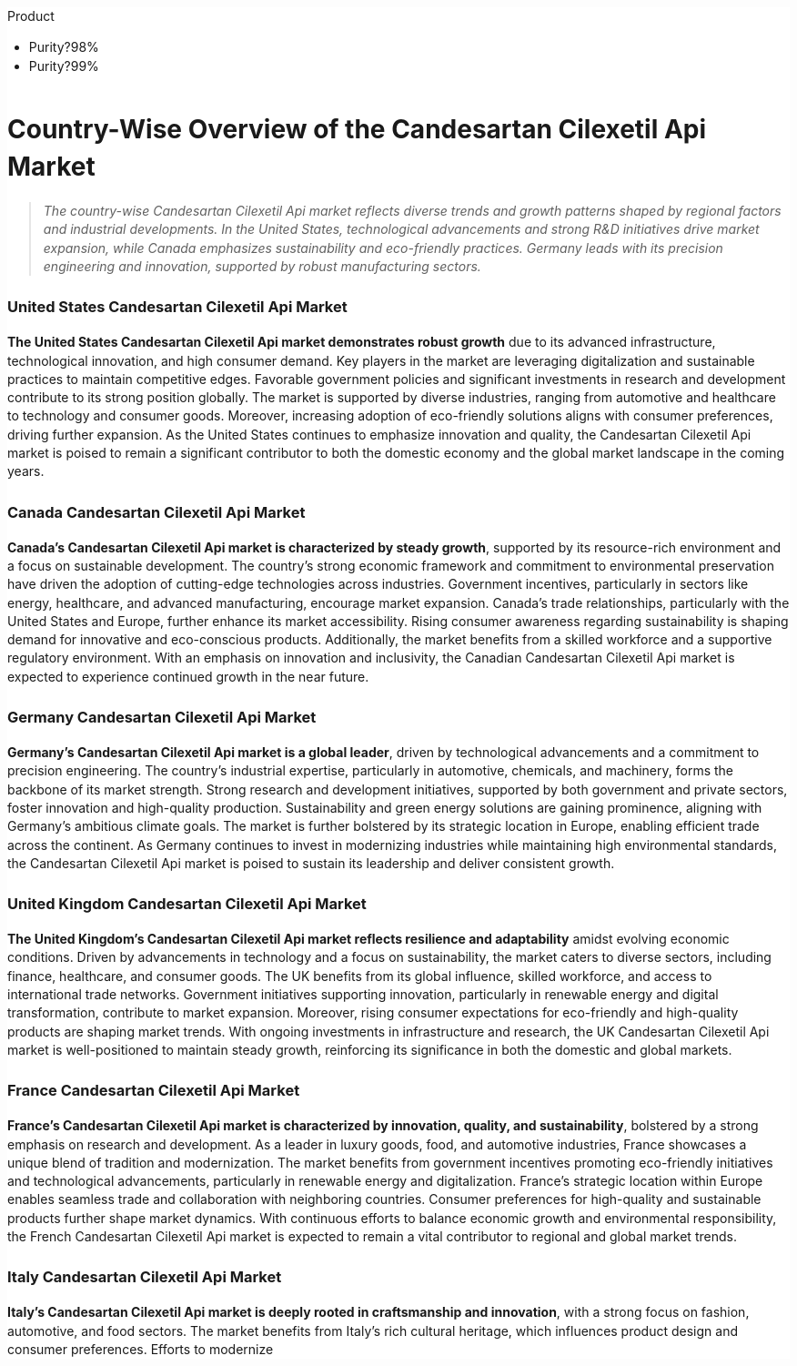 Product</h3><ul><li>Purity?98%</li><li>Purity?99%</li></ul><h1><span class="">Country-Wise Overview of the Candesartan Cilexetil Api Market<br /></span></h1><blockquote><p><em><span class="">The country-wise Candesartan Cilexetil Api market reflects diverse trends and growth patterns shaped by regional factors and industrial developments. In the United States, technological advancements and strong R&amp;D initiatives drive market expansion, while Canada emphasizes sustainability and eco-friendly practices. Germany leads with its precision engineering and innovation, supported by robust manufacturing sectors.</span></em></p></blockquote><h3><strong>United States Candesartan Cilexetil Api Market</strong></h3><p><strong>The United States Candesartan Cilexetil Api market demonstrates robust growth</strong> due to its advanced infrastructure, technological innovation, and high consumer demand. Key players in the market are leveraging digitalization and sustainable practices to maintain competitive edges. Favorable government policies and significant investments in research and development contribute to its strong position globally. The market is supported by diverse industries, ranging from automotive and healthcare to technology and consumer goods. Moreover, increasing adoption of eco-friendly solutions aligns with consumer preferences, driving further expansion. As the United States continues to emphasize innovation and quality, the Candesartan Cilexetil Api market is poised to remain a significant contributor to both the domestic economy and the global market landscape in the coming years.</p><h3><strong>Canada Candesartan Cilexetil Api Market</strong></h3><p><strong>Canada&rsquo;s Candesartan Cilexetil Api market is characterized by steady growth</strong>, supported by its resource-rich environment and a focus on sustainable development. The country&rsquo;s strong economic framework and commitment to environmental preservation have driven the adoption of cutting-edge technologies across industries. Government incentives, particularly in sectors like energy, healthcare, and advanced manufacturing, encourage market expansion. Canada&rsquo;s trade relationships, particularly with the United States and Europe, further enhance its market accessibility. Rising consumer awareness regarding sustainability is shaping demand for innovative and eco-conscious products. Additionally, the market benefits from a skilled workforce and a supportive regulatory environment. With an emphasis on innovation and inclusivity, the Canadian Candesartan Cilexetil Api market is expected to experience continued growth in the near future.</p><h3><strong>Germany Candesartan Cilexetil Api Market</strong></h3><p><strong>Germany&rsquo;s Candesartan Cilexetil Api market is a global leader</strong>, driven by technological advancements and a commitment to precision engineering. The country&rsquo;s industrial expertise, particularly in automotive, chemicals, and machinery, forms the backbone of its market strength. Strong research and development initiatives, supported by both government and private sectors, foster innovation and high-quality production. Sustainability and green energy solutions are gaining prominence, aligning with Germany&rsquo;s ambitious climate goals. The market is further bolstered by its strategic location in Europe, enabling efficient trade across the continent. As Germany continues to invest in modernizing industries while maintaining high environmental standards, the Candesartan Cilexetil Api market is poised to sustain its leadership and deliver consistent growth.</p><h3><strong>United Kingdom Candesartan Cilexetil Api Market</strong></h3><p><strong>The United Kingdom&rsquo;s Candesartan Cilexetil Api market reflects resilience and adaptability</strong> amidst evolving economic conditions. Driven by advancements in technology and a focus on sustainability, the market caters to diverse sectors, including finance, healthcare, and consumer goods. The UK benefits from its global influence, skilled workforce, and access to international trade networks. Government initiatives supporting innovation, particularly in renewable energy and digital transformation, contribute to market expansion. Moreover, rising consumer expectations for eco-friendly and high-quality products are shaping market trends. With ongoing investments in infrastructure and research, the UK Candesartan Cilexetil Api market is well-positioned to maintain steady growth, reinforcing its significance in both the domestic and global markets.</p><h3><strong>France Candesartan Cilexetil Api Market</strong></h3><p><strong>France&rsquo;s Candesartan Cilexetil Api market is characterized by innovation, quality, and sustainability</strong>, bolstered by a strong emphasis on research and development. As a leader in luxury goods, food, and automotive industries, France showcases a unique blend of tradition and modernization. The market benefits from government incentives promoting eco-friendly initiatives and technological advancements, particularly in renewable energy and digitalization. France&rsquo;s strategic location within Europe enables seamless trade and collaboration with neighboring countries. Consumer preferences for high-quality and sustainable products further shape market dynamics. With continuous efforts to balance economic growth and environmental responsibility, the French Candesartan Cilexetil Api market is expected to remain a vital contributor to regional and global market trends.</p><h3><strong>Italy Candesartan Cilexetil Api Market</strong></h3><p><strong>Italy&rsquo;s Candesartan Cilexetil Api market is deeply rooted in craftsmanship and innovation</strong>, with a strong focus on fashion, automotive, and food sectors. The market benefits from Italy&rsquo;s rich cultural heritage, which influences product design and consumer preferences. Efforts to modernize